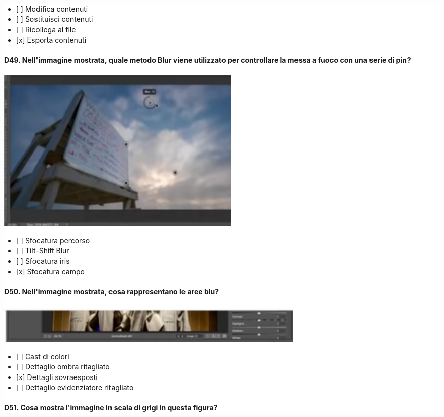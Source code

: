 *   \[ ] Modifica contenuti
*   \[ ] Sostituisci contenuti
*   \[ ] Ricollega al file
*   \[x] Esporta contenuti

#### D49. Nell'immagine mostrata, quale metodo Blur viene utilizzato per controllare la messa a fuoco con una serie di pin?

![In the image shown, which Blur method is being used to control focus with a series of pins?](images/003.png?raw=true)

*   \[ ] Sfocatura percorso
*   \[ ] Tilt-Shift Blur
*   \[ ] Sfocatura iris
*   \[x] Sfocatura campo

#### D50. Nell'immagine mostrata, cosa rappresentano le aree blu?

![In the image shown, what do the blue areas represent?](images/004.png?raw=true)

*   \[ ] Cast di colori
*   \[ ] Dettaglio ombra ritagliato
*   \[x] Dettagli sovraesposti
*   \[ ] Dettaglio evidenziatore ritagliato

#### D51. Cosa mostra l'immagine in scala di grigi in questa figura?
